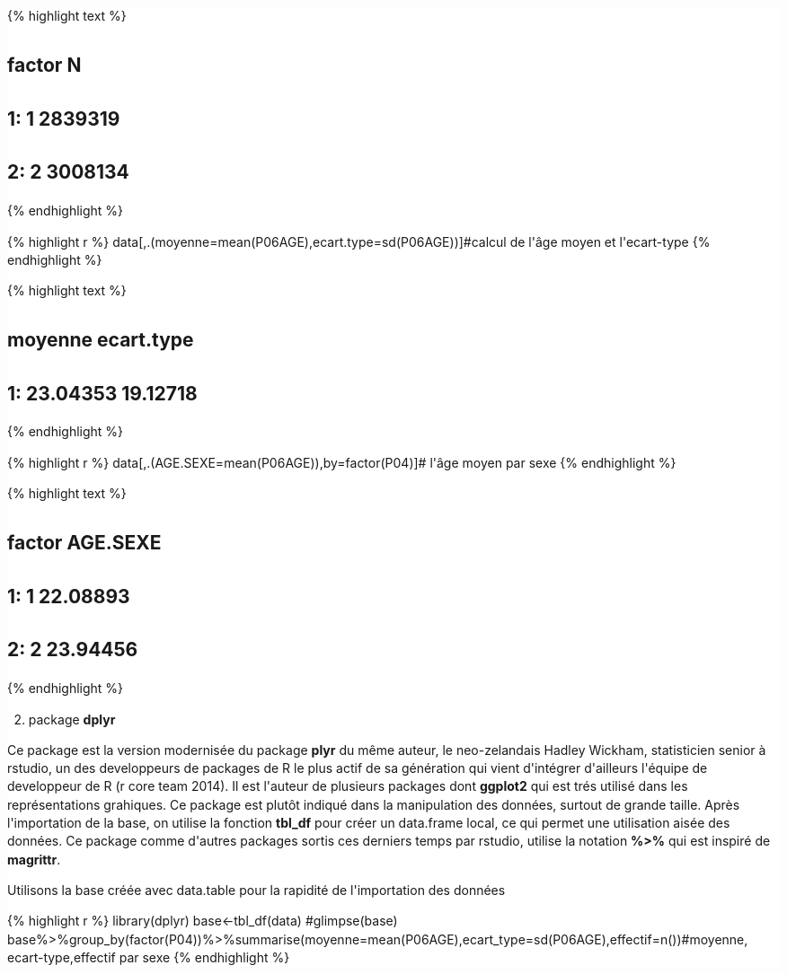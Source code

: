 

{% highlight text %}
##    factor       N
## 1:      1 2839319
## 2:      2 3008134
{% endhighlight %}



{% highlight r %}
data[,.(moyenne=mean(P06AGE),ecart.type=sd(P06AGE))]#calcul de l'âge moyen et l'ecart-type
{% endhighlight %}



{% highlight text %}
##     moyenne ecart.type
## 1: 23.04353   19.12718
{% endhighlight %}



{% highlight r %}
data[,.(AGE.SEXE=mean(P06AGE)),by=factor(P04)]# l'âge moyen par sexe
{% endhighlight %}



{% highlight text %}
##    factor AGE.SEXE
## 1:      1 22.08893
## 2:      2 23.94456
{% endhighlight %}

2. package **dplyr**

Ce package est la version modernisée du package **plyr** du même auteur, le neo-zelandais Hadley Wickham, statisticien senior à rstudio, un des developpeurs de packages de R le plus actif de sa génération qui vient d'intégrer d'ailleurs l'équipe de developpeur de R (r core team 2014). Il est l'auteur de plusieurs packages dont **ggplot2** qui est trés utilisé dans les représentations grahiques.
Ce package est plutôt indiqué dans la manipulation des données, surtout de grande taille. Après l'importation de la base, on utilise la fonction **tbl_df** pour créer un data.frame local, ce qui permet une utilisation aisée des données. Ce package comme d'autres packages sortis ces derniers temps par rstudio, utilise la notation **%>%** qui est inspiré de **magrittr**.

Utilisons la base créée avec data.table pour la rapidité de l'importation des données

{% highlight r %}
library(dplyr)
base<-tbl_df(data)
#glimpse(base)
base%>%group_by(factor(P04))%>%summarise(moyenne=mean(P06AGE),ecart_type=sd(P06AGE),effectif=n())#moyenne, ecart-type,effectif par sexe
{% endhighlight %}
